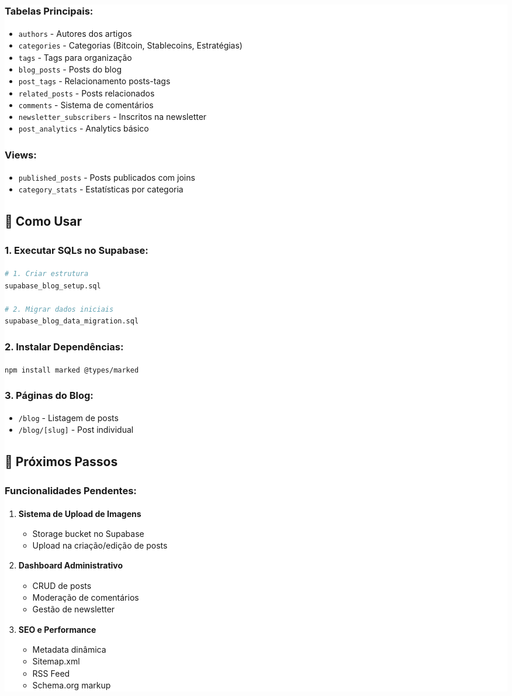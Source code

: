 ### Tabelas Principais:
- `authors` - Autores dos artigos
- `categories` - Categorias (Bitcoin, Stablecoins, Estratégias)
- `tags` - Tags para organização
- `blog_posts` - Posts do blog
- `post_tags` - Relacionamento posts-tags
- `related_posts` - Posts relacionados
- `comments` - Sistema de comentários
- `newsletter_subscribers` - Inscritos na newsletter
- `post_analytics` - Analytics básico

### Views:
- `published_posts` - Posts publicados com joins
- `category_stats` - Estatísticas por categoria

## 🚀 Como Usar

### 1. Executar SQLs no Supabase:
```bash
# 1. Criar estrutura
supabase_blog_setup.sql

# 2. Migrar dados iniciais
supabase_blog_data_migration.sql
```

### 2. Instalar Dependências:
```bash
npm install marked @types/marked
```

### 3. Páginas do Blog:
- `/blog` - Listagem de posts
- `/blog/[slug]` - Post individual

## 🔧 Próximos Passos

### Funcionalidades Pendentes:
1. **Sistema de Upload de Imagens**
   - Storage bucket no Supabase
   - Upload na criação/edição de posts

2. **Dashboard Administrativo**
   - CRUD de posts
   - Moderação de comentários
   - Gestão de newsletter

3. **SEO e Performance**
   - Metadata dinâmica
   - Sitemap.xml
   - RSS Feed
   - Schema.org markup
